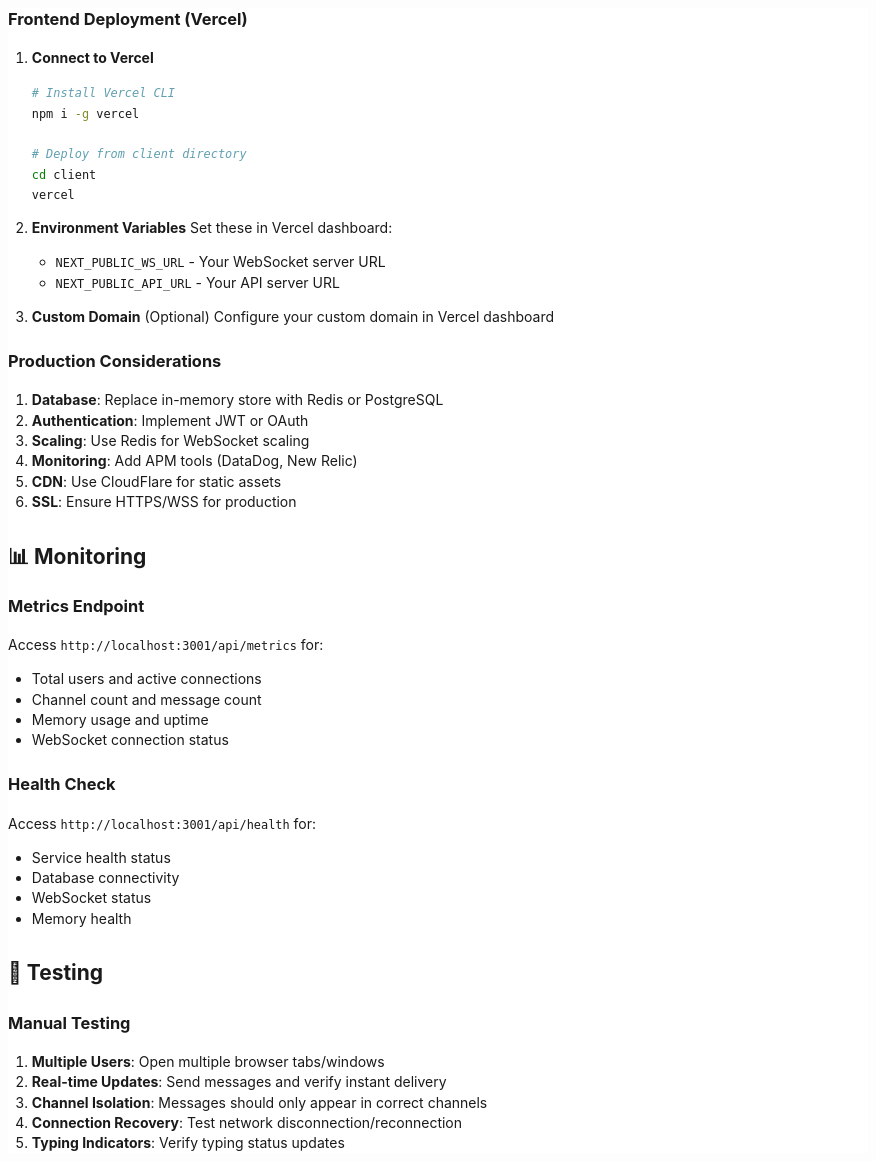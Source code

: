 ### Frontend Deployment (Vercel)

1. **Connect to Vercel**
   ```bash
   # Install Vercel CLI
   npm i -g vercel

   # Deploy from client directory
   cd client
   vercel
   ```

2. **Environment Variables**
   Set these in Vercel dashboard:
   - `NEXT_PUBLIC_WS_URL` - Your WebSocket server URL
   - `NEXT_PUBLIC_API_URL` - Your API server URL

3. **Custom Domain** (Optional)
   Configure your custom domain in Vercel dashboard

### Production Considerations

1. **Database**: Replace in-memory store with Redis or PostgreSQL
2. **Authentication**: Implement JWT or OAuth
3. **Scaling**: Use Redis for WebSocket scaling
4. **Monitoring**: Add APM tools (DataDog, New Relic)
5. **CDN**: Use CloudFlare for static assets
6. **SSL**: Ensure HTTPS/WSS for production

## 📊 Monitoring

### Metrics Endpoint
Access `http://localhost:3001/api/metrics` for:
- Total users and active connections
- Channel count and message count
- Memory usage and uptime
- WebSocket connection status

### Health Check
Access `http://localhost:3001/api/health` for:
- Service health status
- Database connectivity
- WebSocket status
- Memory health

## 🧪 Testing

### Manual Testing
1. **Multiple Users**: Open multiple browser tabs/windows
2. **Real-time Updates**: Send messages and verify instant delivery
3. **Channel Isolation**: Messages should only appear in correct channels
4. **Connection Recovery**: Test network disconnection/reconnection
5. **Typing Indicators**: Verify typing status updates
